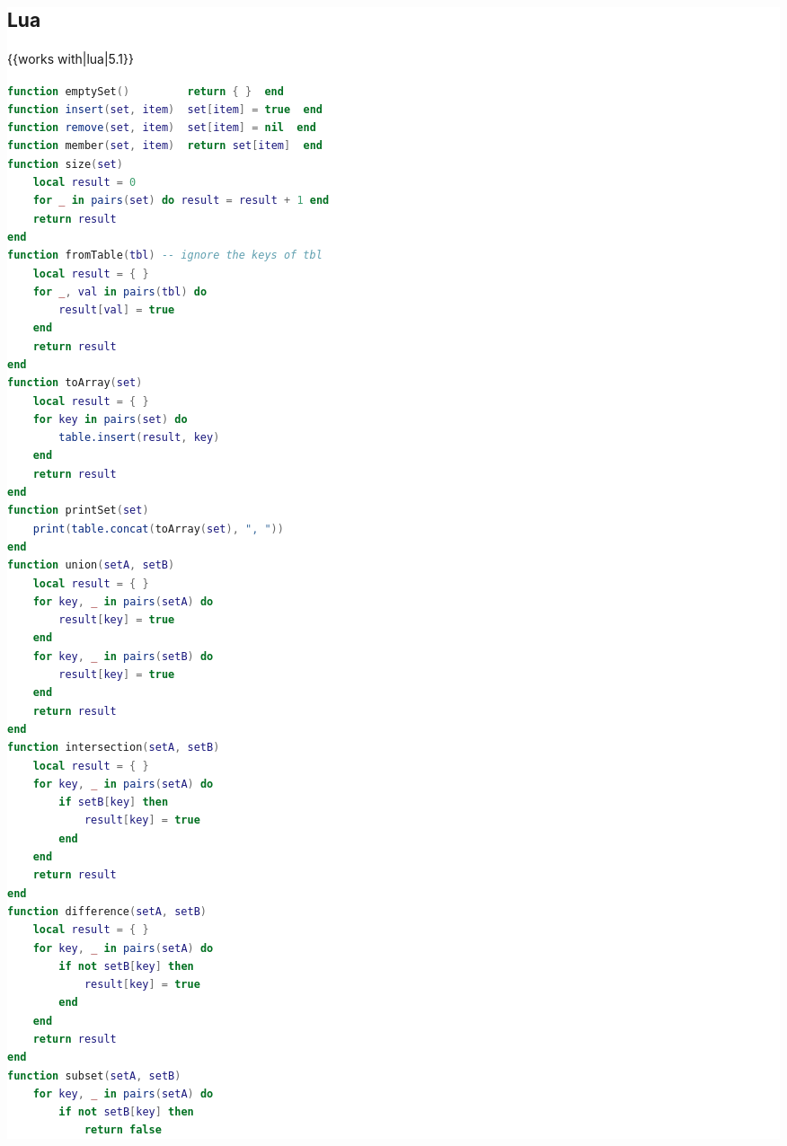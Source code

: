 
## Lua

{{works with|lua|5.1}}

```lua
function emptySet()         return { }  end
function insert(set, item)  set[item] = true  end
function remove(set, item)  set[item] = nil  end
function member(set, item)  return set[item]  end
function size(set)
	local result = 0
	for _ in pairs(set) do result = result + 1 end
	return result
end
function fromTable(tbl) -- ignore the keys of tbl
	local result = { }
	for _, val in pairs(tbl) do
		result[val] = true
	end
	return result
end
function toArray(set)
	local result = { }
	for key in pairs(set) do
		table.insert(result, key)
	end
	return result
end
function printSet(set)
	print(table.concat(toArray(set), ", "))
end
function union(setA, setB)
	local result = { }
	for key, _ in pairs(setA) do
		result[key] = true
	end
	for key, _ in pairs(setB) do
		result[key] = true
	end
	return result
end
function intersection(setA, setB)
	local result = { }
	for key, _ in pairs(setA) do
		if setB[key] then
			result[key] = true
		end
	end
	return result
end
function difference(setA, setB)
	local result = { }
	for key, _ in pairs(setA) do
		if not setB[key] then
			result[key] = true
		end
	end
	return result
end
function subset(setA, setB)
	for key, _ in pairs(setA) do
		if not setB[key] then
			return false
```